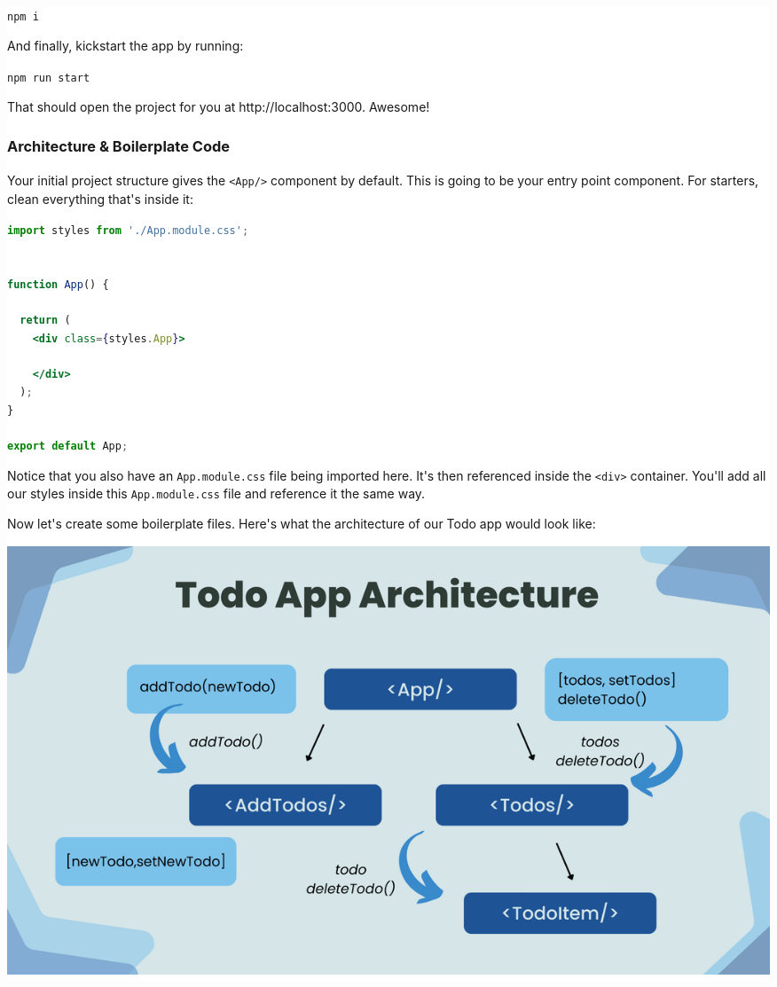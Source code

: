 ```shell
npm i
```

And finally, kickstart the app by running:

```shell
npm run start
```

That should open the project for you at http://localhost:3000. Awesome!

### Architecture & Boilerplate Code

Your initial project structure gives the `<App/>` component by default. This is going to be your entry point component. For starters, clean everything that's inside it:

```jsx
import styles from './App.module.css';


function App() {
 
  return (
    <div class={styles.App}>
      
    </div>
  );
}

export default App;

```

Notice that you also have an `App.module.css` file being imported here. It's then referenced inside the `<div>` container. You'll add all our styles inside this `App.module.css` file and reference it the same way. 

Now let's create some boilerplate files. Here's what the architecture of our Todo app would look like:

![Todo App Architecture](./todo-app-architecture.png)
